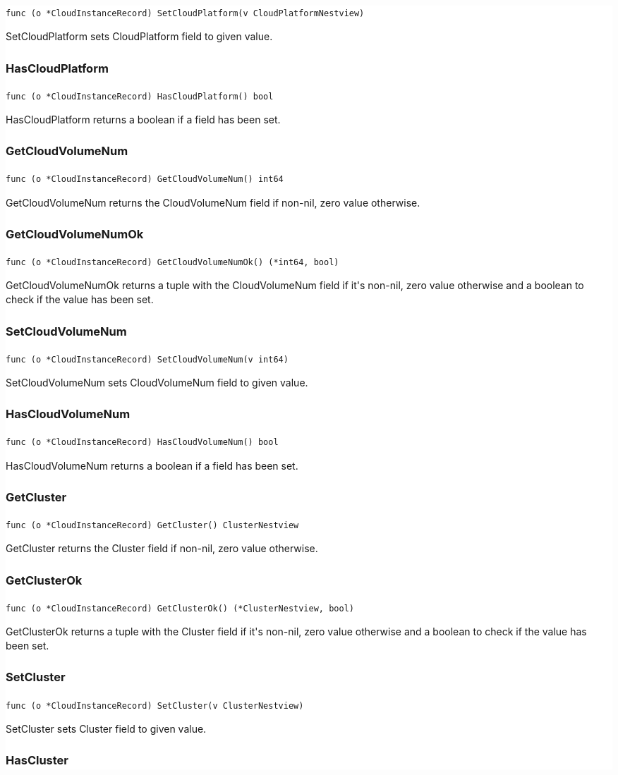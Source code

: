 `func (o *CloudInstanceRecord) SetCloudPlatform(v CloudPlatformNestview)`

SetCloudPlatform sets CloudPlatform field to given value.

### HasCloudPlatform

`func (o *CloudInstanceRecord) HasCloudPlatform() bool`

HasCloudPlatform returns a boolean if a field has been set.

### GetCloudVolumeNum

`func (o *CloudInstanceRecord) GetCloudVolumeNum() int64`

GetCloudVolumeNum returns the CloudVolumeNum field if non-nil, zero value otherwise.

### GetCloudVolumeNumOk

`func (o *CloudInstanceRecord) GetCloudVolumeNumOk() (*int64, bool)`

GetCloudVolumeNumOk returns a tuple with the CloudVolumeNum field if it's non-nil, zero value otherwise
and a boolean to check if the value has been set.

### SetCloudVolumeNum

`func (o *CloudInstanceRecord) SetCloudVolumeNum(v int64)`

SetCloudVolumeNum sets CloudVolumeNum field to given value.

### HasCloudVolumeNum

`func (o *CloudInstanceRecord) HasCloudVolumeNum() bool`

HasCloudVolumeNum returns a boolean if a field has been set.

### GetCluster

`func (o *CloudInstanceRecord) GetCluster() ClusterNestview`

GetCluster returns the Cluster field if non-nil, zero value otherwise.

### GetClusterOk

`func (o *CloudInstanceRecord) GetClusterOk() (*ClusterNestview, bool)`

GetClusterOk returns a tuple with the Cluster field if it's non-nil, zero value otherwise
and a boolean to check if the value has been set.

### SetCluster

`func (o *CloudInstanceRecord) SetCluster(v ClusterNestview)`

SetCluster sets Cluster field to given value.

### HasCluster
